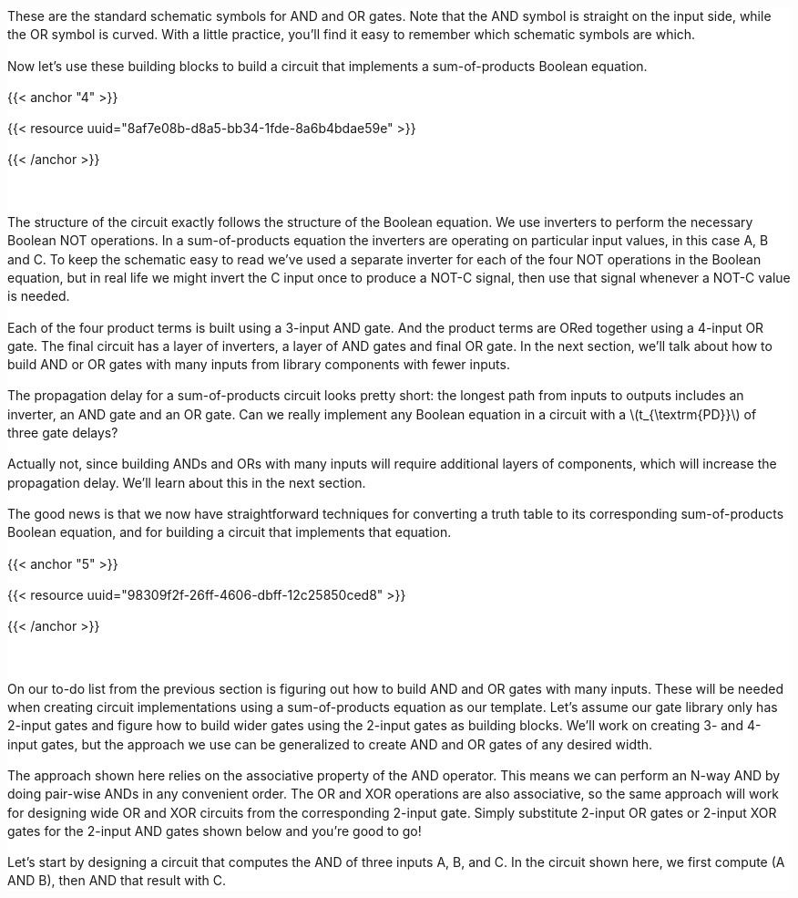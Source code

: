 These are the standard schematic symbols for AND and OR gates. Note that the AND symbol is straight on the input side, while the OR symbol is curved. With a little practice, you’ll find it easy to remember which schematic symbols are which.

Now let’s use these building blocks to build a circuit that implements a sum-of-products Boolean equation.

{{< anchor "4" >}}

{{< resource uuid="8af7e08b-d8a5-bb34-1fde-8a6b4bdae59e" >}}

{{< /anchor >}}

 

The structure of the circuit exactly follows the structure of the Boolean equation. We use inverters to perform the necessary Boolean NOT operations. In a sum-of-products equation the inverters are operating on particular input values, in this case A, B and C. To keep the schematic easy to read we’ve used a separate inverter for each of the four NOT operations in the Boolean equation, but in real life we might invert the C input once to produce a NOT-C signal, then use that signal whenever a NOT-C value is needed.

Each of the four product terms is built using a 3-input AND gate. And the product terms are ORed together using a 4-input OR gate. The final circuit has a layer of inverters, a layer of AND gates and final OR gate. In the next section, we’ll talk about how to build AND or OR gates with many inputs from library components with fewer inputs.

The propagation delay for a sum-of-products circuit looks pretty short: the longest path from inputs to outputs includes an inverter, an AND gate and an OR gate. Can we really implement any Boolean equation in a circuit with a \\(t\_{\\textrm{PD}}\\) of three gate delays?

Actually not, since building ANDs and ORs with many inputs will require additional layers of components, which will increase the propagation delay. We’ll learn about this in the next section.

The good news is that we now have straightforward techniques for converting a truth table to its corresponding sum-of-products Boolean equation, and for building a circuit that implements that equation.

{{< anchor "5" >}}

{{< resource uuid="98309f2f-26ff-4606-dbff-12c25850ced8" >}}

{{< /anchor >}}

 

On our to-do list from the previous section is figuring out how to build AND and OR gates with many inputs. These will be needed when creating circuit implementations using a sum-of-products equation as our template. Let’s assume our gate library only has 2-input gates and figure how to build wider gates using the 2-input gates as building blocks. We’ll work on creating 3- and 4-input gates, but the approach we use can be generalized to create AND and OR gates of any desired width.

The approach shown here relies on the associative property of the AND operator. This means we can perform an N-way AND by doing pair-wise ANDs in any convenient order. The OR and XOR operations are also associative, so the same approach will work for designing wide OR and XOR circuits from the corresponding 2-input gate. Simply substitute 2-input OR gates or 2-input XOR gates for the 2-input AND gates shown below and you’re good to go!

Let’s start by designing a circuit that computes the AND of three inputs A, B, and C. In the circuit shown here, we first compute (A AND B), then AND that result with C.
